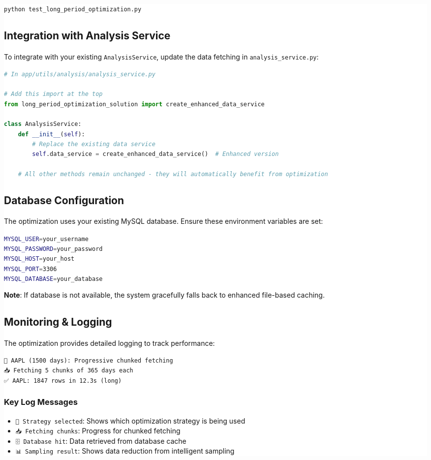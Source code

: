 ```bash
python test_long_period_optimization.py
```

## Integration with Analysis Service

To integrate with your existing `AnalysisService`, update the data fetching in `analysis_service.py`:

```python
# In app/utils/analysis/analysis_service.py

# Add this import at the top
from long_period_optimization_solution import create_enhanced_data_service

class AnalysisService:
    def __init__(self):
        # Replace the existing data service
        self.data_service = create_enhanced_data_service()  # Enhanced version
    
    # All other methods remain unchanged - they will automatically benefit from optimization
```

## Database Configuration

The optimization uses your existing MySQL database. Ensure these environment variables are set:

```bash
MYSQL_USER=your_username
MYSQL_PASSWORD=your_password
MYSQL_HOST=your_host
MYSQL_PORT=3306
MYSQL_DATABASE=your_database
```

**Note**: If database is not available, the system gracefully falls back to enhanced file-based caching.

## Monitoring & Logging

The optimization provides detailed logging to track performance:

```
🎯 AAPL (1500 days): Progressive chunked fetching
📥 Fetching 5 chunks of 365 days each
✅ AAPL: 1847 rows in 12.3s (long)
```

### Key Log Messages

- `🎯 Strategy selected`: Shows which optimization strategy is being used
- `📥 Fetching chunks`: Progress for chunked fetching
- `🗄️ Database hit`: Data retrieved from database cache
- `📊 Sampling result`: Shows data reduction from intelligent sampling
